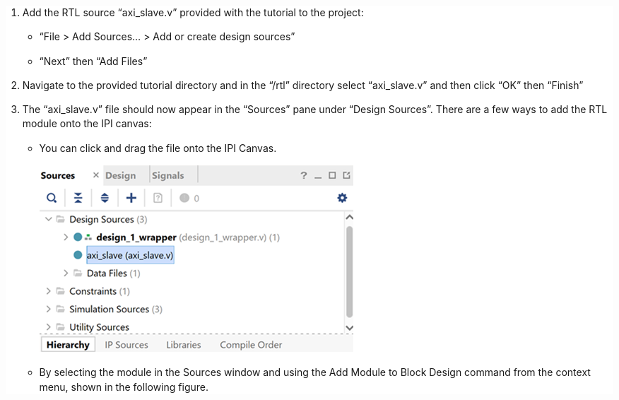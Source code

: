 1.  Add the RTL source “axi_slave.v” provided with the tutorial to the
    project:

    - “File \> Add Sources… \> Add or create design sources”

    - “Next” then “Add Files”

2.  Navigate to the provided tutorial directory and in the “/rtl”
    directory select “axi_slave.v” and then click “OK” then “Finish”

3.  The “axi_slave.v” file should now appear in the “Sources” pane under
    “Design Sources”. There are a few ways to add the RTL module onto
    the IPI canvas:

    -  You can click and drag the file onto the IPI Canvas.

        <img src="./media/image13.png" /> 

    -  By selecting the module in the Sources window and using the Add
    Module to Block Design command from the context menu, shown in the
    following figure.
